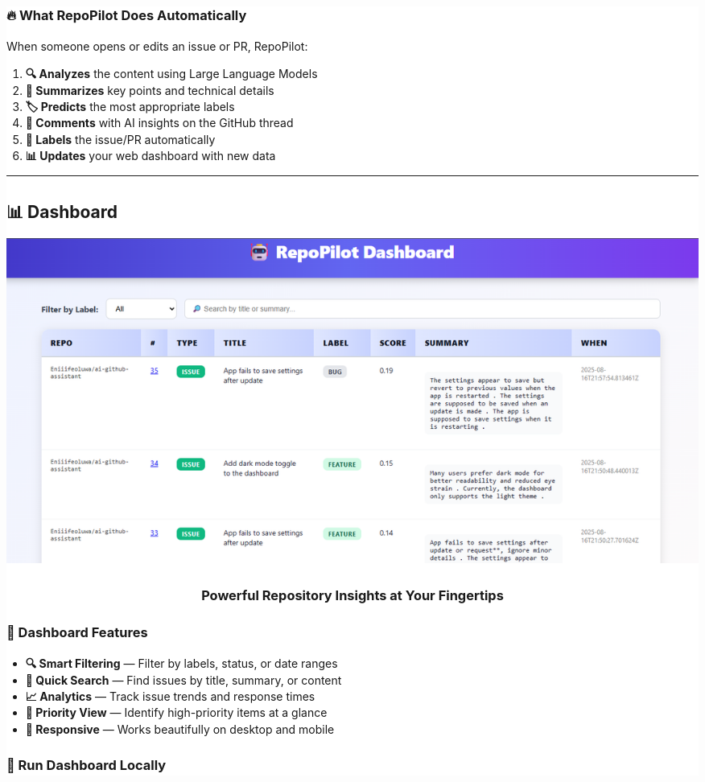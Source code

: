 ### 🔥 What RepoPilot Does Automatically

When someone opens or edits an issue or PR, RepoPilot:

1. **🔍 Analyzes** the content using Large Language Models
2. **📝 Summarizes** key points and technical details  
3. **🏷️ Predicts** the most appropriate labels
4. **💬 Comments** with AI insights on the GitHub thread
5. **🎯 Labels** the issue/PR automatically
6. **📊 Updates** your web dashboard with new data

---

## 📊 Dashboard

<div align="center">

![Dashboard Preview](assets/Dashboard.png)

### Powerful Repository Insights at Your Fingertips

</div>

### 🎨 Dashboard Features

- **🔍 Smart Filtering** — Filter by labels, status, or date ranges
- **🔎 Quick Search** — Find issues by title, summary, or content
- **📈 Analytics** — Track issue trends and response times
- **🎯 Priority View** — Identify high-priority items at a glance
- **📱 Responsive** — Works beautifully on desktop and mobile

### 🚀 Run Dashboard Locally
